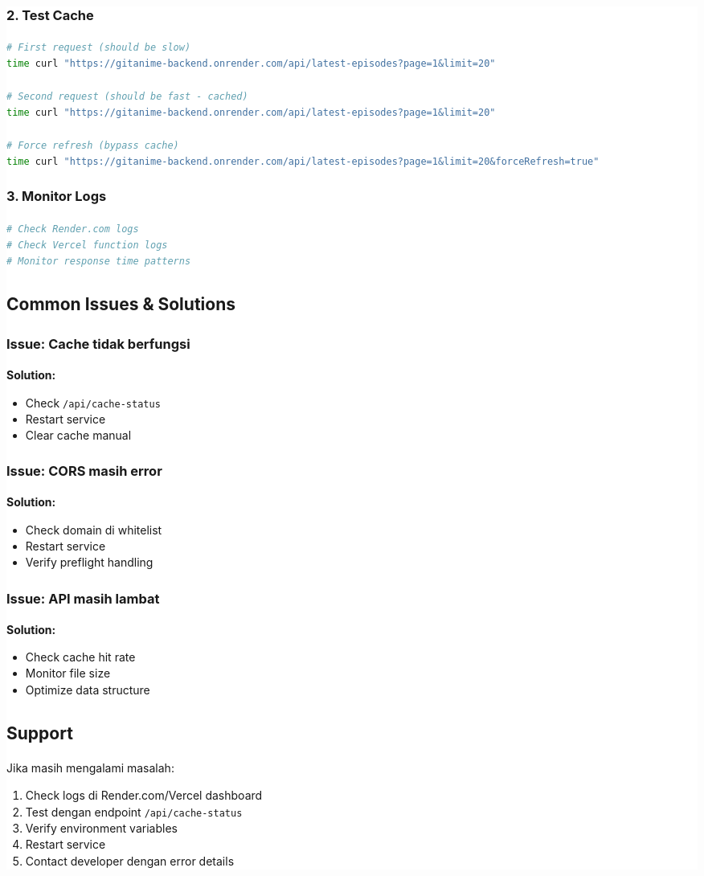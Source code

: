 ### 2. Test Cache
```bash
# First request (should be slow)
time curl "https://gitanime-backend.onrender.com/api/latest-episodes?page=1&limit=20"

# Second request (should be fast - cached)
time curl "https://gitanime-backend.onrender.com/api/latest-episodes?page=1&limit=20"

# Force refresh (bypass cache)
time curl "https://gitanime-backend.onrender.com/api/latest-episodes?page=1&limit=20&forceRefresh=true"
```

### 3. Monitor Logs
```bash
# Check Render.com logs
# Check Vercel function logs
# Monitor response time patterns
```

## Common Issues & Solutions

### Issue: Cache tidak berfungsi
**Solution:** 
- Check `/api/cache-status`
- Restart service
- Clear cache manual

### Issue: CORS masih error
**Solution:**
- Check domain di whitelist
- Restart service
- Verify preflight handling

### Issue: API masih lambat
**Solution:**
- Check cache hit rate
- Monitor file size
- Optimize data structure

## Support

Jika masih mengalami masalah:
1. Check logs di Render.com/Vercel dashboard
2. Test dengan endpoint `/api/cache-status`
3. Verify environment variables
4. Restart service
5. Contact developer dengan error details
